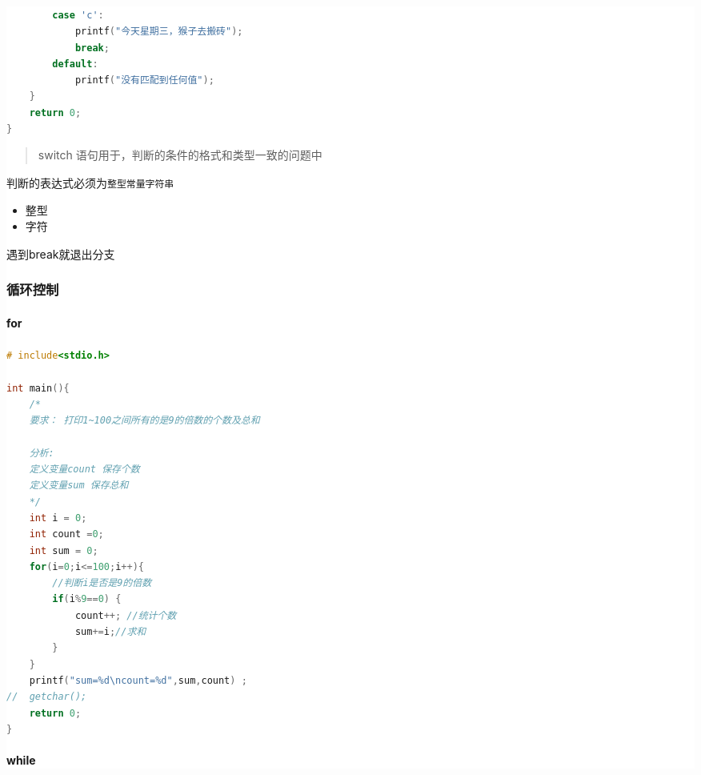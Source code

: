 ```c
		case 'c':
			printf("今天星期三，猴子去搬砖");
			break;
		default:
			printf("没有匹配到任何值");
	}
	return 0;
}

```

> switch 语句用于，判断的条件的格式和类型一致的问题中

判断的表达式必须为`整型常量字符串`
- 整型
- 字符

遇到break就退出分支


### 循环控制

#### **for**

```c
# include<stdio.h>

int main(){
	/*
	要求： 打印1~100之间所有的是9的倍数的个数及总和
	
	分析: 
	定义变量count 保存个数
	定义变量sum 保存总和 
	*/	
	int i = 0;
	int count =0;
	int sum = 0;
	for(i=0;i<=100;i++){
		//判断i是否是9的倍数
		if(i%9==0) {
			count++; //统计个数 
			sum+=i;//求和 
		}
	}
	printf("sum=%d\ncount=%d",sum,count) ;
//	getchar();
	return 0;
}

```

#### while
